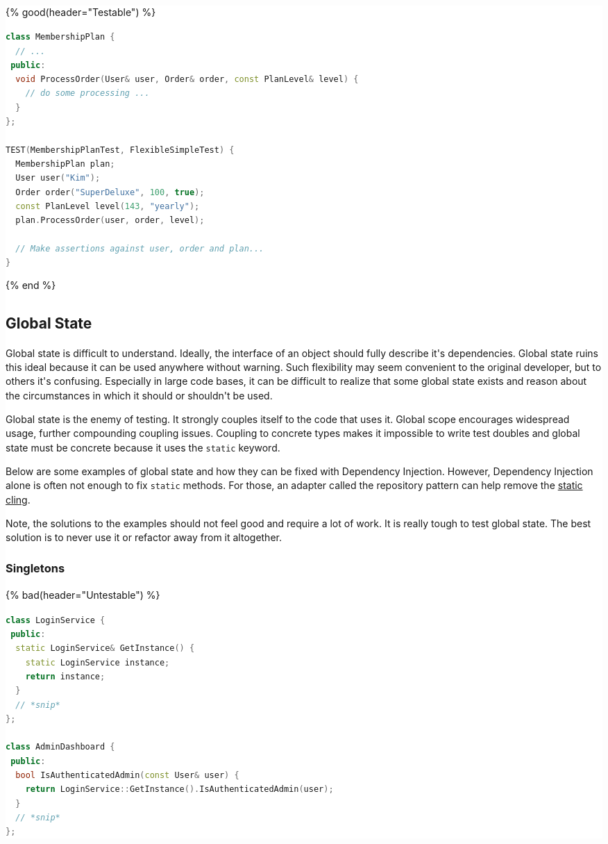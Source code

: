 {% good(header="Testable") %}
```cpp
class MembershipPlan {
  // ...
 public:
  void ProcessOrder(User& user, Order& order, const PlanLevel& level) {
    // do some processing ...
  }
};

TEST(MembershipPlanTest, FlexibleSimpleTest) {
  MembershipPlan plan;
  User user("Kim");
  Order order("SuperDeluxe", 100, true);
  const PlanLevel level(143, "yearly");
  plan.ProcessOrder(user, order, level);

  // Make assertions against user, order and plan...
}
```
{% end %}

## Global State

Global state is difficult to understand. Ideally, the interface of an object should fully describe
it's dependencies. Global state ruins this ideal because it can be used anywhere without warning.
Such flexibility may seem convenient to the original developer, but to others it's confusing.
Especially in large code bases, it can be difficult to realize that some global state exists and
reason about the circumstances in which it should or shouldn't be used.

Global state is the enemy of testing. It strongly couples itself to the code that uses it. Global
scope encourages widespread usage, further compounding coupling issues. Coupling to concrete types
makes it impossible to write test doubles and global state must be concrete because it uses the
`static` keyword.

Below are some examples of global state and how they can be fixed with Dependency Injection.
However, Dependency Injection alone is often not enough to fix `static` methods. For those, an
adapter called the repository pattern can help remove the
[static cling](../tott/#defeat-static-cling).

Note, the solutions to the examples should not feel good and require a lot of work. It is really
tough to test global state. The best solution is to never use it or refactor away from it
altogether.

### Singletons

{% bad(header="Untestable") %}
```cpp
class LoginService {
 public:
  static LoginService& GetInstance() {
    static LoginService instance;
    return instance;
  }
  // *snip*
};

class AdminDashboard {
 public:
  bool IsAuthenticatedAdmin(const User& user) {
    return LoginService::GetInstance().IsAuthenticatedAdmin(user);
  }
  // *snip*
};

```
